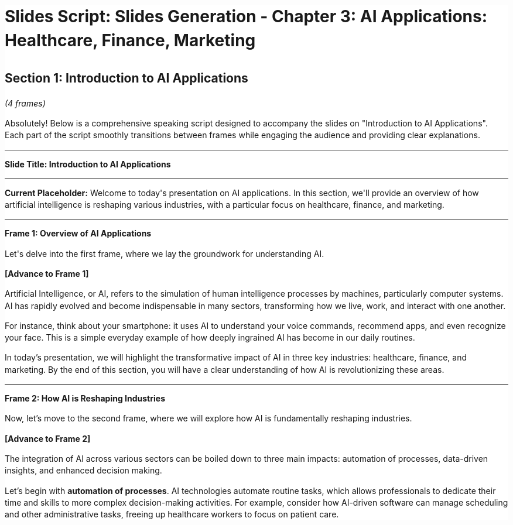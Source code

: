# Slides Script: Slides Generation - Chapter 3: AI Applications: Healthcare, Finance, Marketing

## Section 1: Introduction to AI Applications
*(4 frames)*

Absolutely! Below is a comprehensive speaking script designed to accompany the slides on "Introduction to AI Applications". Each part of the script smoothly transitions between frames while engaging the audience and providing clear explanations.

---

**Slide Title: Introduction to AI Applications**

---

**Current Placeholder:**
Welcome to today's presentation on AI applications. In this section, we'll provide an overview of how artificial intelligence is reshaping various industries, with a particular focus on healthcare, finance, and marketing.

---

**Frame 1: Overview of AI Applications**

Let's delve into the first frame, where we lay the groundwork for understanding AI.

**[Advance to Frame 1]**

Artificial Intelligence, or AI, refers to the simulation of human intelligence processes by machines, particularly computer systems. AI has rapidly evolved and become indispensable in many sectors, transforming how we live, work, and interact with one another.

For instance, think about your smartphone: it uses AI to understand your voice commands, recommend apps, and even recognize your face. This is a simple everyday example of how deeply ingrained AI has become in our daily routines.

In today’s presentation, we will highlight the transformative impact of AI in three key industries: healthcare, finance, and marketing. By the end of this section, you will have a clear understanding of how AI is revolutionizing these areas.

---

**Frame 2: How AI is Reshaping Industries**

Now, let’s move to the second frame, where we will explore how AI is fundamentally reshaping industries.

**[Advance to Frame 2]**

The integration of AI across various sectors can be boiled down to three main impacts: automation of processes, data-driven insights, and enhanced decision making.

Let’s begin with **automation of processes**. AI technologies automate routine tasks, which allows professionals to dedicate their time and skills to more complex decision-making activities. For example, consider how AI-driven software can manage scheduling and other administrative tasks, freeing up healthcare workers to focus on patient care.

